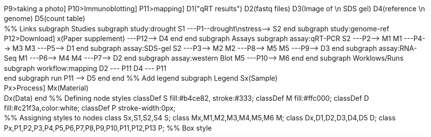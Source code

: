   P9>taking a photo]
  P10>Immunoblotting]
  P11>mapping]
  D1("qRT results")
  D2(fastq files)
  D3(Image of \n SDS gel)
  D4(reference \n genome)
  D5(count table)  
%% Links
subgraph Studies
  subgraph study:drought
    S1 ---P1--drought\nstress--> S2
  end
  subgraph study:genome-ref
    P12>Download]
    x(Paper supplement) ---P12--> D4
  end
end
subgraph Assays
  subgraph assay:qRT-PCR
  S2 ---P2--> M1
  M1 ---P4--> M3
  M3 ---P5--> D1
  end
  subgraph assay:SDS-gel
    S2 ---P3--> M2
    M2 ---P8--> M5
    M5 ---P9--> D3
  end
  subgraph assay:RNA-Seq
    M1 ---P6--> M4
    M4 ---P7--> D2
  end
  subgraph assay:western Blot
    M5 ---P10--> M6
  end
end
subgraph Worklows/Runs
  subgraph workflow:mapping
      D2 --- P11
      D4 --- P11    
  end
  subgraph run
    P11 --> D5
  end
end
%% Add legend
subgraph Legend
    Sx(Sample)    
    Px>Process]
    Mx(Material)    
    Dx(Data)
end
%% Defining node styles
  classDef S fill:#b4ce82, stroke:#333;
  classDef M fill:#ffc000;
  classDef D fill:#c21f3a,color:white;
  classDef P stroke-width:0px;  
%% Assigning styles to nodes
  class Sx,S1,S2,S4 S;
  class Mx,M1,M2,M3,M4,M5,M6 M;
  class Dx,D1,D2,D3,D4,D5 D;
  class Px,P1,P2,P3,P4,P5,P6,P7,P8,P9,P10,P11,P12,P13 P;
%% Box style